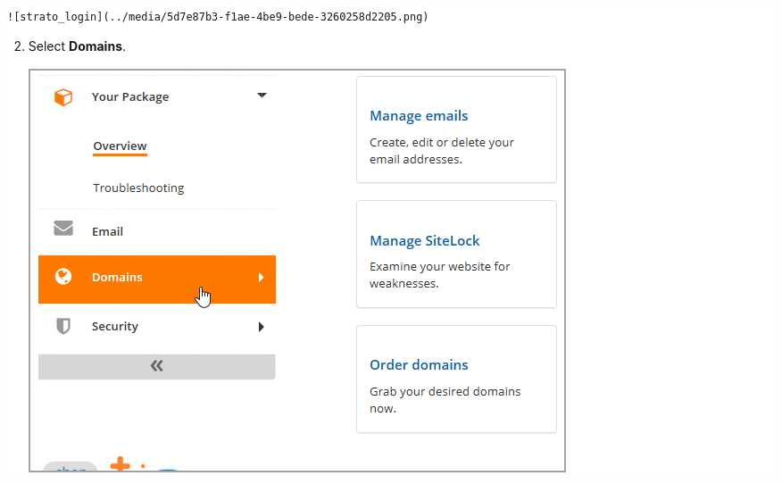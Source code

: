     ![strato_login](../media/5d7e87b3-f1ae-4be9-bede-3260258d2205.png)
  
2. Select **Domains**.
    
    ![Strato_domains](../media/ae990bf2-6f98-4dd6-9aef-f65d2888091a.png)
  